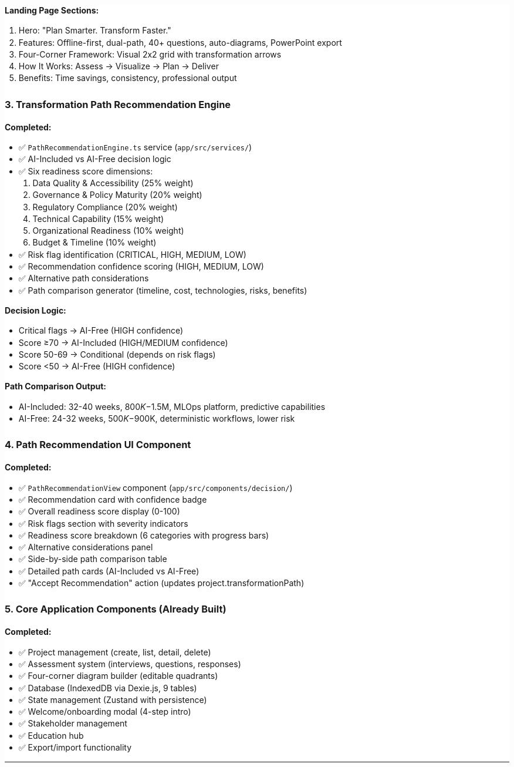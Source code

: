 **Landing Page Sections:**
1. Hero: "Plan Smarter. Transform Faster."
2. Features: Offline-first, dual-path, 40+ questions, auto-diagrams, PowerPoint export
3. Four-Corner Framework: Visual 2x2 grid with transformation arrows
4. How It Works: Assess → Visualize → Plan → Deliver
5. Benefits: Time savings, consistency, professional output

### 3. Transformation Path Recommendation Engine

**Completed:**
- ✅ `PathRecommendationEngine.ts` service (`app/src/services/`)
- ✅ AI-Included vs AI-Free decision logic
- ✅ Six readiness score dimensions:
  1. Data Quality & Accessibility (25% weight)
  2. Governance & Policy Maturity (20% weight)
  3. Regulatory Compliance (20% weight)
  4. Technical Capability (15% weight)
  5. Organizational Readiness (10% weight)
  6. Budget & Timeline (10% weight)
- ✅ Risk flag identification (CRITICAL, HIGH, MEDIUM, LOW)
- ✅ Recommendation confidence scoring (HIGH, MEDIUM, LOW)
- ✅ Alternative path considerations
- ✅ Path comparison generator (timeline, cost, technologies, risks, benefits)

**Decision Logic:**
- Critical flags → AI-Free (HIGH confidence)
- Score ≥70 → AI-Included (HIGH/MEDIUM confidence)
- Score 50-69 → Conditional (depends on risk flags)
- Score <50 → AI-Free (HIGH confidence)

**Path Comparison Output:**
- AI-Included: 32-40 weeks, $800K-$1.5M, MLOps platform, predictive capabilities
- AI-Free: 24-32 weeks, $500K-$900K, deterministic workflows, lower risk

### 4. Path Recommendation UI Component

**Completed:**
- ✅ `PathRecommendationView` component (`app/src/components/decision/`)
- ✅ Recommendation card with confidence badge
- ✅ Overall readiness score display (0-100)
- ✅ Risk flags section with severity indicators
- ✅ Readiness score breakdown (6 categories with progress bars)
- ✅ Alternative considerations panel
- ✅ Side-by-side path comparison table
- ✅ Detailed path cards (AI-Included vs AI-Free)
- ✅ "Accept Recommendation" action (updates project.transformationPath)

### 5. Core Application Components (Already Built)

**Completed:**
- ✅ Project management (create, list, detail, delete)
- ✅ Assessment system (interviews, questions, responses)
- ✅ Four-corner diagram builder (editable quadrants)
- ✅ Database (IndexedDB via Dexie.js, 9 tables)
- ✅ State management (Zustand with persistence)
- ✅ Welcome/onboarding modal (4-step intro)
- ✅ Stakeholder management
- ✅ Education hub
- ✅ Export/import functionality

---